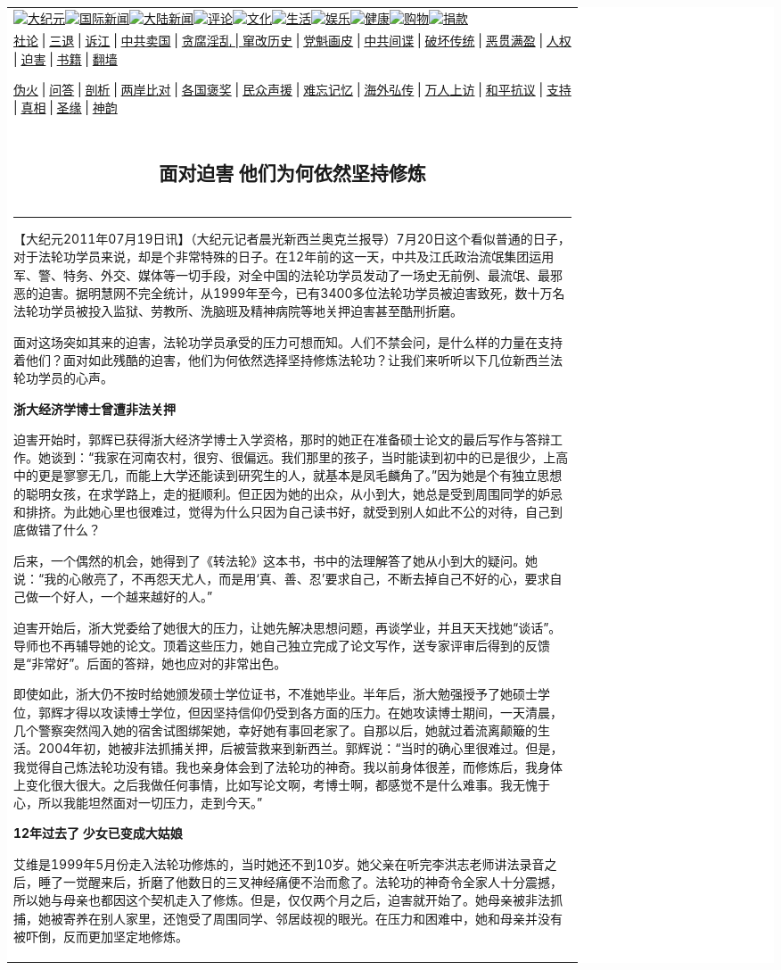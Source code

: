 <a name="1" id="1" target="_blank"></a><span id="1"></span>
<table border="0"><tr><td colspan="2" VALIGN=TOP><a href="https://github.com/asdfghy6/djy/blob/master/gb/nsc413.md#1"><img src="https://raw.githubusercontent.com/asdfghy6/1/master/t/djy/1.jpg" title="大纪元"></a><a href="https://github.com/asdfghy6/djy/blob/master/gb/n24hr.md#1"><img src="https://raw.githubusercontent.com/asdfghy6/1/master/t/djy/3.jpg" title="国际新闻"></a><a href="https://github.com/asdfghy6/djy/blob/master/gb/nsc413.md#1"><img src="https://raw.githubusercontent.com/asdfghy6/1/master/t/djy/4.jpg" title="大陆新闻"></a><a href="https://github.com/asdfghy6/djy/blob/master/gb/news392.md#1"><img src="https://raw.githubusercontent.com/asdfghy6/1/master/t/djy/5.jpg" title="评论"></a><a href="https://github.com/asdfghy6/djy/blob/master/gb/news2007.md#1"><img src="https://raw.githubusercontent.com/asdfghy6/1/master/t/djy/6.jpg" title="文化"></a><a href="https://github.com/asdfghy6/djy/blob/master/gb/news2008.md#1"><img src="https://raw.githubusercontent.com/asdfghy6/1/master/t/djy/7.jpg" title="生活"></a><a href="https://github.com/asdfghy6/djy/blob/master/gb/ncyule.md#1"><img src="https://raw.githubusercontent.com/asdfghy6/1/master/t/djy/8.jpg" title="娱乐"></a><a href="https://github.com/asdfghy6/djy/blob/master/gb/nsc1002.md#1"><img src="https://raw.githubusercontent.com/asdfghy6/1/master/t/djy/9.jpg" title="健康"><a href="https://www.youlucky.com"><img src="https://raw.githubusercontent.com/asdfghy6/1/master/t/djy/10.jpg" title="购物"></a><a href="https://www.supportepoch.org/donation?utm_medium=epochtimes&utm_source=referral&utm_campaign=donate_button_djyhomepage"><img src="https://raw.githubusercontent.com/asdfghy6/1/master/t/djy/12.jpg" title="捐款"></a></td></tr>
<tr><td colspan="2" VALIGN=TOP><a target="_blank" href="https://git.io/fjCRf">社论</a> | <a target="_blank" href="https://github.com/asdfghy6/djy/blob/master/gb/nf5657.md#1">三退</a> | <a target="_blank" href="https://github.com/asdfghy6/djy/blob/master/gb/nf6123.md#1">诉江</a> | <a target="_blank" href="https://github.com/asdfghy6/djy/blob/master/gb/nf1176117.md#1">中共卖国</a> | <a target="_blank" href="https://github.com/asdfghy6/djy/blob/master/gb/nf5773.md#1">贪腐淫乱 | <a target="_blank" href="https://github.com/asdfghy6/djy/blob/master/gb/nf1176115.md#1">窜改历史</a> | <a target="_blank" href="https://github.com/asdfghy6/djy/blob/master/gb/nf1176107.md#1">党魁画皮</a> | <a target="_blank" href="https://github.com/asdfghy6/djy/blob/master/gb/nf1320400.md#1">中共间谍</a> | <a target="_blank" href="https://github.com/asdfghy6/djy/blob/master/gb/nf1176114.md#1">破坏传统</a> | <a target="_blank" href="https://github.com/asdfghy6/djy/blob/master/gb/nf5287.md#1">恶贯满盈</a> | <a target="_blank" href="https://github.com/asdfghy6/djy/blob/master/gb/ncid278.md#1">人权</a> | <a target="_blank" href="https://github.com/asdfghy6/djy/blob/master/gb/nf1176111.md#1">迫害</a> | <a target="_blank" href="https://github.com/asdfghy6/djy/blob/master/gb/nf1235328.md#1">书籍</a> | <a target="_blank" href="https://github.com/asdfghy6/fq/blob/master/README.md?zsrh#1">翻墙</a></p><p><a target="_blank" href="https://github.com/asdfghy6/djy/blob/master/gb/nf5562.md#1">伪火</a> | <a target="_blank" href="https://github.com/asdfghy6/djy/blob/master/gb/nf4378.md#1">问答</a> | <a target="_blank" href="https://github.com/asdfghy6/djy/blob/master/gb/nf5792.md#1">剖析</a> | <a target="_blank" href="https://github.com/asdfghy6/djy/blob/master/gb/nf5735.md#1">两岸比对</a> | <a target="_blank" href="https://github.com/asdfghy6/djy/blob/master/gb/nf6119.md#1">各国褒奖</a> | <a target="_blank" href="https://github.com/asdfghy6/djy/blob/master/gb/nf6120.md#1">民众声援</a> | <a target="_blank" href="https://github.com/asdfghy6/djy/blob/master/gb/nf1188594.md#1">难忘记忆</a> | <a target="_blank" href="https://github.com/asdfghy6/djy/blob/master/gb/nf3180.md#1">海外弘传</a> | <a target="_blank" href="https://github.com/asdfghy6/djy/blob/master/gb/nf5410.md#1">万人上访</a> | <a target="_blank" href="https://github.com/asdfghy6/ntdtv/blob/master/gb/prog1530_1.md#1">和平抗议</a> | <a target="_blank" href="https://github.com/asdfghy6/djy/blob/master/gb/nf4386.md#1">支持</a> | <a target="_blank" href="https://github.com/asdfghy6/djy/blob/master/gb/nf4389.md#1">真相</a> | <a target="_blank" href="https://github.com/asdfghy6/djy/blob/master/gb/nf5790.md#1">圣缘</a> | <a target="_blank" href="https://github.com/asdfghy6/djy/blob/master/gb/nf4786.md#1">神韵</a></td></tr>
<tr><td VALIGN=TOP width="626"><h2 align=center>面对迫害 他们为何依然坚持修炼</h2>

<h6></h6>
<hr>
<p>【大纪元2011年07月19日讯】（大纪元记者晨光新西兰奥克兰报导）7月20日这个看似普通的日子，对于法轮功学员来说，却是个非常特殊的日子。在12年前的这一天，中共及江氏政治流氓集团运用军、警、特务、外交、媒体等一切手段，对全中国的法轮功学员发动了一场史无前例、最流氓、最邪恶的迫害。据明慧网不完全统计，从1999年至今，已有3400多位法轮功学员被迫害致死，数十万名法轮功学员被投入监狱、劳教所、洗脑班及精神病院等地关押迫害甚至酷刑折磨。</p>
<p>面对这场突如其来的迫害，法轮功学员承受的压力可想而知。人们不禁会问，是什么样的力量在支持着他们？面对如此残酷的迫害，他们为何依然选择坚持修炼法轮功？让我们来听听以下几位新西兰法轮功学员的心声。</p>
<p><B>浙大经济学博士曾遭非法关押</B></p>
<p>迫害开始时，郭辉已获得浙大经济学博士入学资格，那时的她正在准备硕士论文的最后写作与答辩工作。她谈到：“我家在河南农村，很穷、很偏远。我们那里的孩子，当时能读到初中的已是很少，上高中的更是寥寥无几，而能上大学还能读到研究生的人，就基本是凤毛麟角了。”因为她是个有独立思想的聪明女孩，在求学路上，走的挺顺利。但正因为她的出众，从小到大，她总是受到周围同学的妒忌和排挤。为此她心里也很难过，觉得为什么只因为自己读书好，就受到别人如此不公的对待，自己到底做错了什么？</p>
<p>后来，一个偶然的机会，她得到了《转法轮》这本书，书中的法理解答了她从小到大的疑问。她说：“我的心敞亮了，不再怨天尤人，而是用‘真、善、忍’要求自己，不断去掉自己不好的心，要求自己做一个好人，一个越来越好的人。”</p>
<p>迫害开始后，浙大党委给了她很大的压力，让她先解决思想问题，再谈学业，并且天天找她“谈话”。导师也不再辅导她的论文。顶着这些压力，她自己独立完成了论文写作，送专家评审后得到的反馈是“非常好”。后面的答辩，她也应对的非常出色。</p>
<p>即使如此，浙大仍不按时给她颁发硕士学位证书，不准她毕业。半年后，浙大勉强授予了她硕士学位，郭辉才得以攻读博士学位，但因坚持信仰仍受到各方面的压力。在她攻读博士期间，一天清晨，几个警察突然闯入她的宿舍试图绑架她，幸好她有事回老家了。自那以后，她就过着流离颠簸的生活。2004年初，她被非法抓捕关押，后被营救来到新西兰。郭辉说：“当时的确心里很难过。但是，我觉得自己炼法轮功没有错。我也亲身体会到了法轮功的神奇。我以前身体很差，而修炼后，我身体上变化很大很大。之后我做任何事情，比如写论文啊，考博士啊，都感觉不是什么难事。我无愧于心，所以我能坦然面对一切压力，走到今天。”</p>
<p> <B>12年过去了 少女已变成大姑娘</B></p>
<p>艾维是1999年5月份走入法轮功修炼的，当时她还不到10岁。她父亲在听完李洪志老师讲法录音之后，睡了一觉醒来后，折磨了他数日的三叉神经痛便不治而愈了。法轮功的神奇令全家人十分震撼，所以她与母亲也都因这个契机走入了修炼。但是，仅仅两个月之后，迫害就开始了。她母亲被非法抓捕，她被寄养在别人家里，还饱受了周围同学、邻居歧视的眼光。在压力和困难中，她和母亲并没有被吓倒，反而更加坚定地修炼。</p>